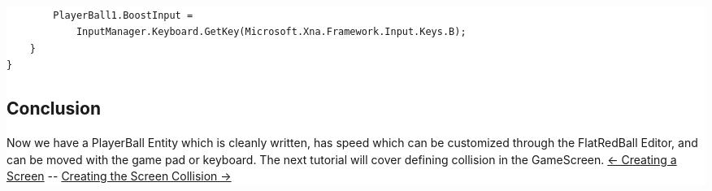             PlayerBall1.BoostInput =
                InputManager.Keyboard.GetKey(Microsoft.Xna.Framework.Input.Keys.B);
        }
    }

## Conclusion

Now we have a PlayerBall Entity which is cleanly written, has speed which can be customized through the FlatRedBall Editor, and can be moved with the game pad or keyboard. The next tutorial will cover defining collision in the GameScreen. [\<- Creating a Screen](/documentation/tutorials/tutorials-beefball/tutorials-beefball-creating-a-screen.md "Tutorials:Beefball:Creating a Screen") -- [Creating the Screen Collision -\>](/documentation/tutorials/tutorials-beefball/tutorials-beefball-creating-the-screen-collision.md "Tutorials:Beefball:Creating the Screen Collision")
